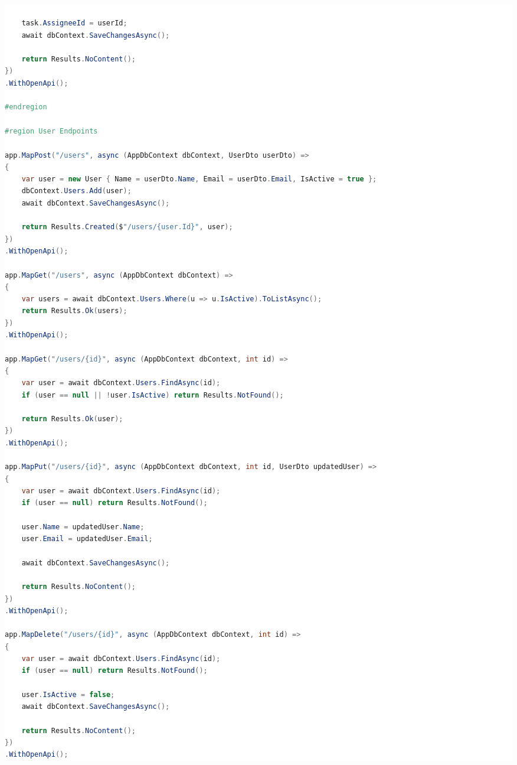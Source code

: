 ```csharp

    task.AssigneeId = userId;
    await dbContext.SaveChangesAsync();

    return Results.NoContent();
})
.WithOpenApi();

#endregion

#region User Endpoints

app.MapPost("/users", async (AppDbContext dbContext, UserDto userDto) =>
{
    var user = new User { Name = userDto.Name, Email = userDto.Email, IsActive = true };
    dbContext.Users.Add(user);
    await dbContext.SaveChangesAsync();

    return Results.Created($"/users/{user.Id}", user);
})
.WithOpenApi();

app.MapGet("/users", async (AppDbContext dbContext) =>
{
    var users = await dbContext.Users.Where(u => u.IsActive).ToListAsync();
    return Results.Ok(users);
})
.WithOpenApi();

app.MapGet("/users/{id}", async (AppDbContext dbContext, int id) =>
{
    var user = await dbContext.Users.FindAsync(id);
    if (user == null || !user.IsActive) return Results.NotFound();

    return Results.Ok(user);
})
.WithOpenApi();

app.MapPut("/users/{id}", async (AppDbContext dbContext, int id, UserDto updatedUser) =>
{
    var user = await dbContext.Users.FindAsync(id);
    if (user == null) return Results.NotFound();

    user.Name = updatedUser.Name;
    user.Email = updatedUser.Email;

    await dbContext.SaveChangesAsync();

    return Results.NoContent();
})
.WithOpenApi();

app.MapDelete("/users/{id}", async (AppDbContext dbContext, int id) =>
{
    var user = await dbContext.Users.FindAsync(id);
    if (user == null) return Results.NotFound();

    user.IsActive = false;
    await dbContext.SaveChangesAsync();

    return Results.NoContent();
})
.WithOpenApi();
```